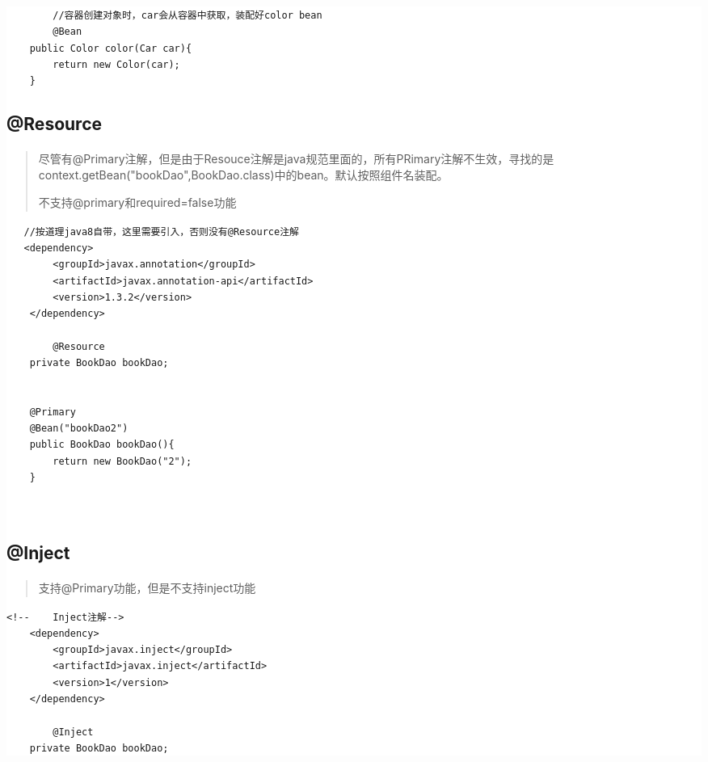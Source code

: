 ```
		//容器创建对象时，car会从容器中获取，装配好color bean
		@Bean
    public Color color(Car car){
        return new Color(car);
    }
```



## @Resource

> 尽管有@Primary注解，但是由于Resouce注解是java规范里面的，所有PRimary注解不生效，寻找的是context.getBean("bookDao",BookDao.class)中的bean。默认按照组件名装配。
>
> 不支持@primary和required=false功能

```
   //按道理java8自带，这里需要引入，否则没有@Resource注解
   <dependency>
        <groupId>javax.annotation</groupId>
        <artifactId>javax.annotation-api</artifactId>
        <version>1.3.2</version>
    </dependency>
    
        @Resource
    private BookDao bookDao;
    
    
    @Primary
    @Bean("bookDao2")
    public BookDao bookDao(){
        return new BookDao("2");
    }
    
    
```

## @Inject

> 支持@Primary功能，但是不支持inject功能

```
<!--    Inject注解-->
    <dependency>
        <groupId>javax.inject</groupId>
        <artifactId>javax.inject</artifactId>
        <version>1</version>
    </dependency>
    
        @Inject
    private BookDao bookDao;
```
